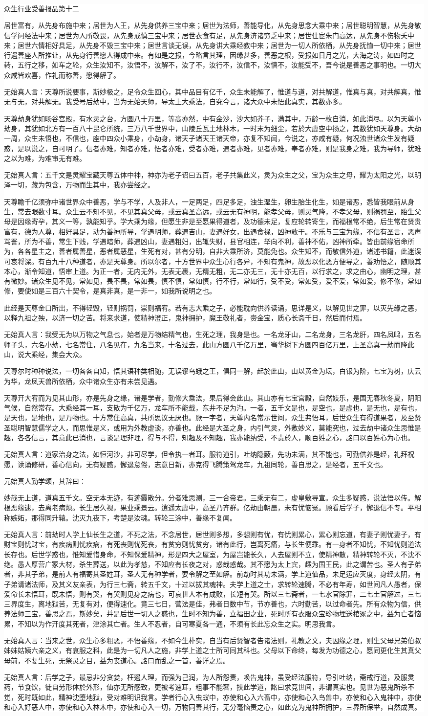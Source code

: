 众生行业受善报品第十二

居世富有，从先身布施中来；居世为人王，从先身供养三宝中来；居世为法师，善能导化，从先身思念大乘中来；居世聪明智慧，从先身敬信学问经法中来；居世为人所敬畏，从先身戒慎三宝中来；居世衣食有足，从先身济诸穷乏中来；居世仕宦朱门高达，从先身不伤物夭中来；居世六情相好具足，从先身不毁三宝中来；居世言谈无误，从先身讲大乘经教中来；居世为一切人所依栖，从先身抚恤一切中来；居世行遇善座人所推让，从先身行善愿人得成中来。有如是之报，今略言其理，因缘甚多，善恶之根，受报如日月之光，大海之涛，如四时之转，五行之移，如车之轮，众生汝知不，汝悟不，汝解不，汝了不，汝行不，汝信不，汝慎不，汝能受不，吾今说是善恶之事明也。一切大众咸皆欢喜，作礼而称善，愿得解了。

无始真人言：天尊所说要事，斯妙极之，足令众生回心，其中品目有亿千，众生未能解了，惟道与道，对共解道，惟真与真，对共解真，惟无与无，对共解无。我受号后劫中，当为无始天师，导太上大乘法，自究今言，诸大众中未悟此真实，其数亦多。

天尊劫身犹如旸谷宫殿，有水灵之台，方圆八十万里，等高亦然，中有金沙，沙大如芥子，满其中，万龄一枚自消，如此消尽。以为天尊小劫身，其犹如北方有一百八十昆仑所统，三万八千世界中，山陵丘瓦土地林木，一时末为细尘，若於大虚空中扬之，其数犹如天尊身。大劫一周，众生未悟也，不信也，座中四众小乘身，小劫身，诸天子诸天王诸天帝，亦复不知闻，今说之，亦咸有疑，何况浊世诸众生发有疑惑，是以说之，自可明了。信者亦难，知者亦难，悟者亦难，受者亦难，遇者亦难，见者亦难，奉者亦难，则是我身之难，我为导师，犹难之以为难，为难审无有难。

无始真人言：五千文是灵耀宝藏天尊五体中神，神亦为老子诏曰五百，老子共集此义，灵为众生之父，宝为众生之母，耀为太阳之光，以明泽一切，藏为包含，万物而生其中，我亦尝经之。

天尊瞻千亿须弥中诸世界众中善恶，学与不学，人及非人，一足两足，四足多足，浊生湿生，卵生胎生化生，如是诸恶，悉皆我眼前从身生，常去眼数寸耳。众生云不知不见，不见其真父母，或云真圣高远，或云无有神明，能孝父母，则灵气降，不孝父母，则祸罚至，胎生父母是因缘寄孕，其义一等，孰能知乎。学大乘为缘，但愿生非是至愿果得道者，及功德未足，复应轮转寄生，而福根常不绝，后生常在贤贵富有，德为人尊，相好具足，动为善神所导，学遇明师，葬遇吉山，妻遇好女，出遇食禄，凶神敢干。不乐与三宝为缘，不信有圣言，恶声骂詈，所为不善，常生下贱，学遇暗师，葬遇凶山，妻遇粗妇，出辄失财，县官相连，举向不利，善神不佑，凶神所牵。皆由前缘宿命所为，各各星主之，善者属善星，恶者属恶星，生死有对，甚有分明，自非大乘所济，莫能免也。众生知不，而敬信外道，诸述书籍，此迷误可哀将深。有百九十八种道者，亦是天尊身。所以尔者，十方世界中众生心行各异，不知有鬼神，故恶以化恶方便导之，善劝悟之，随顺其本心，渐令知道，悟审上道。为正一者，无内无外，无表无裹，无精无粗，无二亦无三，无十亦无百，以行求之，求之由心，幽明之理，甚有微妙。诸众生见不见，常如见，畏不畏，常如畏，慎不慎，常如慎，行不行，常如行，受不受，常如受，爱不爱，常如爱，修不修，常如修，要使如是三百六十契令，是真非真，是一非一，如我所说明之也。

此经是天尊金口所出，不得轻毁，轻则祸罚，崇则福宥。若有志大乘之子，必能耽向供养读诵，思详是义，以解见世之罪，以灭先缘之恶，以释九祖之殃，以济一切之苦。将来求道，使精神澄正，鬼神拥护，魔王敬礼者，赍金宝，质心长斋千日，然后而付焉。

无始真人言：我受无为以万物之气息也，始者是万物结精气也，生死之理，我身是也。一名龙牙山，二名龙身，三名龙肝，四名凤鸣，五名师子头，六名小劫，七名常住，八名见在，九名当来，十名过去，此山方圆八千亿万里，骞华树下方圆四百亿万里，上圣高真一劫而降此山，说大乘经，集会大众。

天尊尔时种种说法，一切各各自知，悟其语种类相随，无误谬鸟蛾之王，俱同一解，起於此山，山以黄金为坛，白银为阶，七宝为树，庆云为华，龙凤天兽所依栖，众中诸众生亦有未尝见遇。

天尊开大宥而为见其山形，亦是先身之缘，诸是学者，勤修大乘法，果后得会此山。其山亦有七宝宫殿，自然妓乐，是国无春秋冬夏，阴阳气候，自然常存。大乘经其一耳，支散为千亿万，龙车所不能载，东井不足为汋。一者，五千文是也，是空也，是虚也，是无也，是有也，是天也，是地也，是万物也。十方常住高真，共所思议无厌也。厥一字者，天尊内名常示世间，众生弗悟耳，后世众生有得道果者，及至贤圣聪明智慧儒学之人，而思惟是义，或用为外教虚谈，亦善也。此经是大圣之身，内引气灵，外敷妙义，莫能究也，过去劫中诸众生思惟是趣，各各信言，其意此已消也，言谈是理非理，得与不得，知趣及不知趣，我亦能纳受，不责於人，顺百姓之心，詺曰以百姓心为心也。

无始真人言：道家治身之法，如恒河沙，非可尽学，但令执一者耳。服符道引，吐纳隐薮，先功未满，其不能也，可勤供养是经，礼拜祝愿，读诵修研，善心信向，无有疑惑，懈退怠倦，志意日新，亦克得飞腾策驾龙车，九祖同轮，善自思之，是经者，五千文也。

元始真人勤学颂，其辞曰：

妙哉无上道，道真五千文。空无本无迹，有迹霞散分。分者难思测，三一合帝君。三乘无有二，虚皇敷导宣。众生多疑惑，说法悟以传。解根恶缘逮，去离老病烦。长生居久视，果业乘景云。逍遥太虚中，高圣乃齐群。亿劫由朝晨，未有忧恼冤。顾看后学子，懈退信不专。平相称嫉妬，那得同升辕。沈灭九夜下，考楚是汝魂。转轮三涂中，善缘不复闻。

无始真人言：前劫时人学上仙长生之道，不死之法，不念居世，居世则多想，多想则有忧，有忧则累心，累心则忘道，有妻子则忧妻子，有财宝则忧财宝，有疾病则忧疾病，有死丧则忧死丧，有贫穷则忧贫穷，诸有此行，岂离死痛，与长生便乖。有一身者不知忧，不知忧则道法长存也。后世学惑也，惟知爱惜身命，不知保爱精神，形是四大之屋室，为屋岂能长久，人去屋则不立，使精神散，精神转轮不灭，不沈不绝。愚人厚营广冢大材，杀生葬送，以此为孝慈，不知应有长夜之对，惑哉惑哉。其不愿为太上宾，趣为国王民，此之谓苦也。圣人有子弟者，非其子弟，是前人有福寄其圣姓耳，圣人无有种学者，要令解之至如解。前劫时其功未满，学上道仙品，未足运应灭度，身经太阴，有子弟请诸法师，及其义友亲表，为行三七斋，转五千文，十过以拔其魂神。夫学上道之士，求转轮速腾，不必有年寿，如世间凡人愚者，保爱命长未悟耳，既未悟，则有哭，有哭则见身之病也，可哀世人本有成败，长短有哭。所以三七斋者，一七水官除罪，二七土官解过，三七三界度生，离地狱苦，无复有对，便得速化。竟三七日，营法是佳，弗者日数中节，节亦善也，六时勤苦，以过命者先。所有众物为信，供养法师三宝，善思之焉，斯妙矣，并是后世一切人之惑也，生时不知为善，立福田之业，死时所有衣服众宝珍物埋送棺冢之中，益为亡者恼累，不知以为作开度其死者，津涂其亡者。生人不忍者，自可寒夏各一通，不须有长此忘众生之实。明思我言。

无始真人言：当来之世，众生心多粗恶，不悟善缘，不如今生朴实，自当有后贤智者告诸法则，礼教之文，夫因缘之理，则生父母兄弟伯叔姊妹姑姨六亲之义，有哀服之科，此是为一切凡人之施，非学上道之士所可同其科也。父母以下命终，每发为功德之心，愿同更化生其真父母前，不复生死，无祭灵之目，益为丧道心。詺曰而乱之一首，善详之焉。

无始真人言：后学之子，最忌非分贪婪，枉遏人理，而强为己润，为人所怨责，唤告鬼神，虽受经法服符，导引吐纳，斋戒行道，及服灵药，节食饮，徒自劳形体於外形，仙亦无所感致，更被考速耳，粗事不能奢，挟此学道，詺曰求竞世间，非谓真实也。见世为恶鬼所杀不觉，死时既如此，精神沈堕地狱，受对难明识我言。学者行心入虫蚁中，亦使和心入六畜中，亦使和心入鸟兽中，亦使和心入鬼神中，亦使和心入好恶人中，亦使和心入林木中，亦使和心入一切，万物同善其行，无分毫恼责之心，如此克为鬼神所拥护，三界所保举，自然成真。
